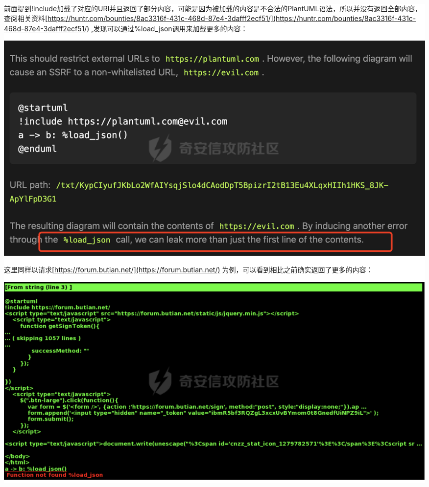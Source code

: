 前面提到!include加载了对应的URI并且返回了部分内容，可能是因为被加载的内容是不合法的PlantUML语法，所以并没有返回全部内容，查阅相关资料[https://huntr.com/bounties/8ac3316f-431c-468d-87e4-3dafff2ecf51/](https://huntr.com/bounties/8ac3316f-431c-468d-87e4-3dafff2ecf51/) ,发现可以通过%load\_json调用来加载更多的内容：

![image.png](assets/1700702247-772645c94eecbb45b5775474ad6a7ea6.png)

这里同样以请求[https://forum.butian.net/](https://forum.butian.net/) 为例，可以看到相比之前确实返回了更多的内容：

![image.png](assets/1700702247-041ec2707892545e338cdc2230ff3653.png)
